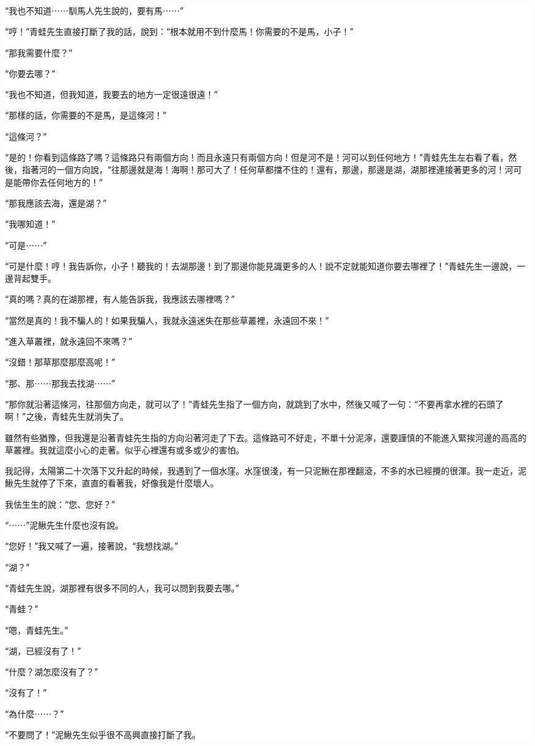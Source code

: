 “我也不知道⋯⋯馴馬人先生說的，要有馬⋯⋯”

“哼！”青蛙先生直接打斷了我的話，說到：“根本就用不到什麼馬！你需要的不是馬，小子！”

“那我需要什麼？”

“你要去哪？”

“我也不知道，但我知道，我要去的地方一定很遠很遠！”

“那樣的話，你需要的不是馬，是這條河！”

“這條河？”

“是的！你看到這條路了嗎？這條路只有兩個方向！而且永遠只有兩個方向！但是河不是！河可以到任何地方！”青蛙先生左右看了看，然後，指著河的一個方向說，“往那邊就是海！海啊！那可大了！任何草都擋不住的！還有，那邊，那邊是湖，湖那裡連接著更多的河！河可是能帶你去任何地方的！”

“那我應該去海，還是湖？”

“我哪知道！”

“可是⋯⋯”

“可是什麼！哼！我告訴你，小子！聽我的！去湖那邊！到了那邊你能見識更多的人！說不定就能知道你要去哪裡了！”青蛙先生一邊說，一邊背起雙手。

“真的嗎？真的在湖那裡，有人能告訴我，我應該去哪裡嗎？”

“當然是真的！我不騙人的！如果我騙人，我就永遠迷失在那些草叢裡，永遠回不來！”

“進入草叢裡，就永遠回不來嗎？”

“沒錯！那草那麼那麼高呢！”

“那、那⋯⋯那我去找湖⋯⋯”

“那你就沿著這條河，往那個方向走，就可以了！”青蛙先生指了一個方向，就跳到了水中，然後又喊了一句：“不要再拿水裡的石頭了啊！”之後，青蛙先生就消失了。

雖然有些猶豫，但我還是沿著青蛙先生指的方向沿著河走了下去。這條路可不好走，不單十分泥濘，還要謹慎的不能進入緊挨河邊的高高的草叢裡。我就這麼小心的走著。似乎心裡還有或多或少的害怕。

我記得，太陽第二十次落下又升起的時候，我遇到了一個水窪。水窪很淺，有一只泥鰍在那裡翻滾，不多的水已經攪的很渾。我一走近，泥鰍先生就停了下來，直直的看著我，好像我是什麼壞人。

我怯生生的說：“您、您好？”

“⋯⋯”泥鰍先生什麼也沒有說。

“您好！”我又喊了一遍，接著說，“我想找湖。”

“湖？”

“青蛙先生說，湖那裡有很多不同的人，我可以問到我要去哪。”

“青蛙？”

“嗯，青蛙先生。”

“湖，已經沒有了！”

“什麼？湖怎麼沒有了？”

“沒有了！”

“為什麼⋯⋯？”

“不要問了！”泥鰍先生似乎很不高興直接打斷了我。
